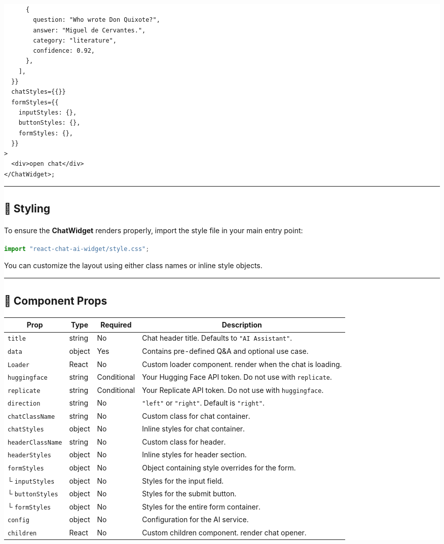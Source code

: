 ```tsx
      {
        question: "Who wrote Don Quixote?",
        answer: "Miguel de Cervantes.",
        category: "literature",
        confidence: 0.92,
      },
    ],
  }}
  chatStyles={{}}
  formStyles={{
    inputStyles: {},
    buttonStyles: {},
    formStyles: {},
  }}
>
  <div>open chat</div>
</ChatWidget>;
```

---

## 🎨 Styling

To ensure the **ChatWidget** renders properly, import the style file in your main entry point:

```js
import "react-chat-ai-widget/style.css";
```

You can customize the layout using either class names or inline style objects.

---

## 🧩 Component Props

| Prop              | Type   | Required    | Description                                               |
| ----------------- | ------ | ----------- | --------------------------------------------------------- |
| `title`           | string | No          | Chat header title. Defaults to `"AI Assistant"`.          |
| `data`            | object | Yes         | Contains pre-defined Q&A and optional use case.           |
| `Loader`          | React  | No          | Custom loader component. render when the chat is loading. |
| `huggingface`     | string | Conditional | Your Hugging Face API token. Do not use with `replicate`. |
| `replicate`       | string | Conditional | Your Replicate API token. Do not use with `huggingface`.  |
| `direction`       | string | No          | `"left"` or `"right"`. Default is `"right"`.              |
| `chatClassName`   | string | No          | Custom class for chat container.                          |
| `chatStyles`      | object | No          | Inline styles for chat container.                         |
| `headerClassName` | string | No          | Custom class for header.                                  |
| `headerStyles`    | object | No          | Inline styles for header section.                         |
| `formStyles`      | object | No          | Object containing style overrides for the form.           |
| └ `inputStyles`   | object | No          | Styles for the input field.                               |
| └ `buttonStyles`  | object | No          | Styles for the submit button.                             |
| └ `formStyles`    | object | No          | Styles for the entire form container.                     |
| `config`          | object | No          | Configuration for the AI service.                         |
| `children`        | React  | No          | Custom children component. render chat opener.            |
